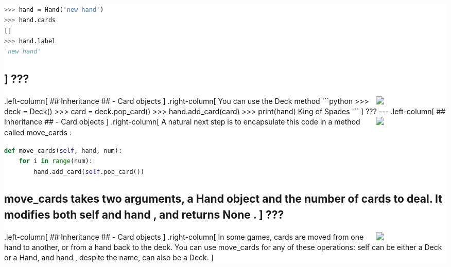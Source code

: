  ```python
  >>> hand = Hand('new hand')
  >>> hand.cards
  []
  >>> hand.label
  'new hand'
  ```
]
???
---

<img src="../img/logo.jpg" width="16%" align="right">
.left-column[
  ## Inheritance
  ## - Card objects
]
.right-column[
  You can use the Deck method
  ```python
  >>> deck = Deck()
  >>> card = deck.pop_card()
  >>> hand.add_card(card)
  >>> print(hand)
  King of Spades
  ```
]
???
---
<img src="../img/logo.jpg" width="16%" align="right">
.left-column[
  ## Inheritance
  ## - Card objects
]
.right-column[
  A natural next step is to encapsulate this code in a method called move_cards :

  ```python
  def move_cards(self, hand, num):
      for i in range(num):
          hand.add_card(self.pop_card())
  ```

  move_cards takes two arguments, a Hand object and the number of cards to deal. It modifies both self and hand , and returns None .
]
???
---
<img src="../img/logo.jpg" width="16%" align="right">
.left-column[
  ## Inheritance
  ## - Card objects
]
.right-column[
  In some games, cards are moved from one hand to another, or from a hand back to the deck. You can use move_cards for any of these operations: self can be either a Deck or a Hand, and hand , despite the name, can also be a Deck.
]